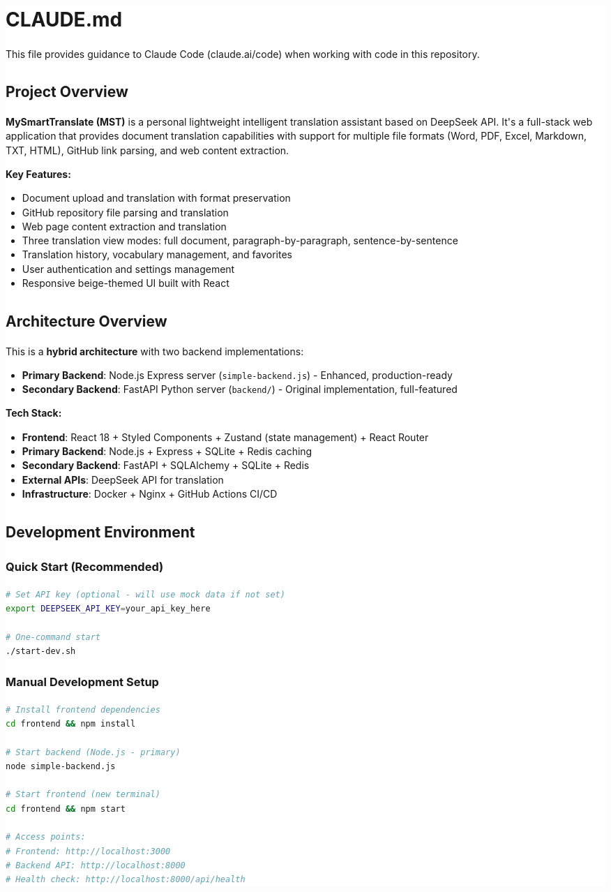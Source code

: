 # CLAUDE.md

This file provides guidance to Claude Code (claude.ai/code) when working with code in this repository.

## Project Overview

**MySmartTranslate (MST)** is a personal lightweight intelligent translation assistant based on DeepSeek API. It's a full-stack web application that provides document translation capabilities with support for multiple file formats (Word, PDF, Excel, Markdown, TXT, HTML), GitHub link parsing, and web content extraction.

**Key Features:**
- Document upload and translation with format preservation
- GitHub repository file parsing and translation 
- Web page content extraction and translation
- Three translation view modes: full document, paragraph-by-paragraph, sentence-by-sentence
- Translation history, vocabulary management, and favorites
- User authentication and settings management
- Responsive beige-themed UI built with React

## Architecture Overview

This is a **hybrid architecture** with two backend implementations:
- **Primary Backend**: Node.js Express server (`simple-backend.js`) - Enhanced, production-ready
- **Secondary Backend**: FastAPI Python server (`backend/`) - Original implementation, full-featured

**Tech Stack:**
- **Frontend**: React 18 + Styled Components + Zustand (state management) + React Router
- **Primary Backend**: Node.js + Express + SQLite + Redis caching
- **Secondary Backend**: FastAPI + SQLAlchemy + SQLite + Redis
- **External APIs**: DeepSeek API for translation
- **Infrastructure**: Docker + Nginx + GitHub Actions CI/CD

## Development Environment

### Quick Start (Recommended)
```bash
# Set API key (optional - will use mock data if not set)
export DEEPSEEK_API_KEY=your_api_key_here

# One-command start
./start-dev.sh
```

### Manual Development Setup
```bash
# Install frontend dependencies
cd frontend && npm install

# Start backend (Node.js - primary)
node simple-backend.js

# Start frontend (new terminal)
cd frontend && npm start

# Access points:
# Frontend: http://localhost:3000
# Backend API: http://localhost:8000
# Health check: http://localhost:8000/api/health
```
